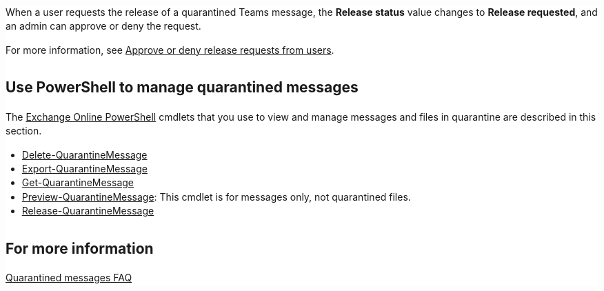 When a user requests the release of a quarantined Teams message, the **Release status** value changes to **Release requested**, and an admin can approve or deny the request.

For more information, see [Approve or deny release requests from users](#approve-or-deny-release-requests-from-users-for-quarantined-email).

## Use PowerShell to manage quarantined messages

The [Exchange Online PowerShell](/powershell/exchange/connect-to-exchange-online-powershell) cmdlets that you use to view and manage messages and files in quarantine are described in this section.

- [Delete-QuarantineMessage](/powershell/module/exchange/delete-quarantinemessage)
- [Export-QuarantineMessage](/powershell/module/exchange/export-quarantinemessage)
- [Get-QuarantineMessage](/powershell/module/exchange/get-quarantinemessage)
- [Preview-QuarantineMessage](/powershell/module/exchange/preview-quarantinemessage): This cmdlet is for messages only, not quarantined files.
- [Release-QuarantineMessage](/powershell/module/exchange/release-quarantinemessage)

## For more information

[Quarantined messages FAQ](quarantine-faq.yml)
